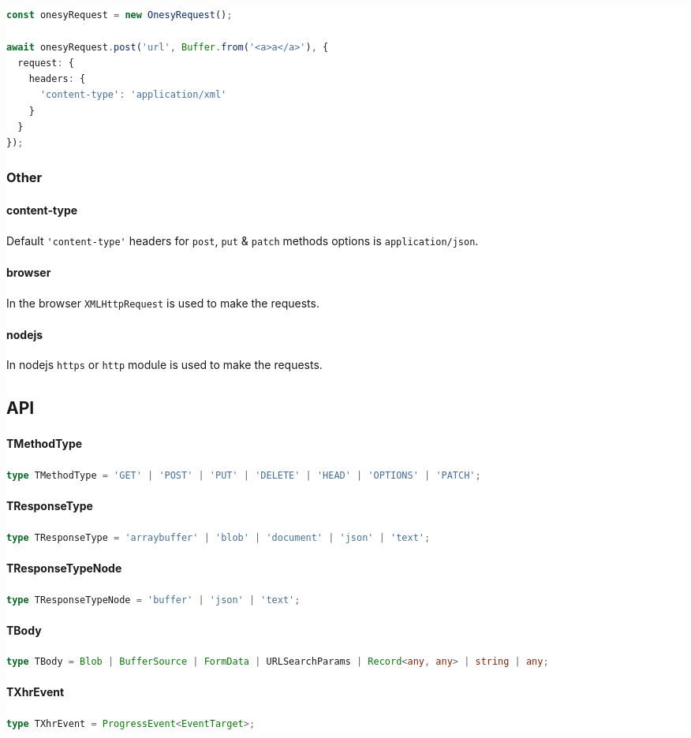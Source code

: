 ```ts
const onesyRequest = new OnesyRequest();

await onesyRequest.post('url', Buffer.from('<a>a</a>'), {
  request: {
    headers: {
      'content-type': 'application/xml'
    }
  }
});
```

### Other

#### content-type

Default `'content-type'` headers for `post`, `put` & `patch` methods options is `application/json`.

#### browser

In the browser `XMLHttpRequest` is used to make the requests.

#### nodejs

In nodejs `https` or `http` module is used to make the requests.

## API

#### TMethodType

```ts
type TMethodType = 'GET' | 'POST' | 'PUT' | 'DELETE' | 'HEAD' | 'OPTIONS' | 'PATCH';
```

#### TResponseType

```ts
type TResponseType = 'arraybuffer' | 'blob' | 'document' | 'json' | 'text';
```

#### TResponseTypeNode

```ts
type TResponseTypeNode = 'buffer' | 'json' | 'text';
```

#### TBody

```ts
type TBody = Blob | BufferSource | FormData | URLSearchParams | Record<any, any> | string | any;
```

#### TXhrEvent

```ts
type TXhrEvent = ProgressEvent<EventTarget>;
```
